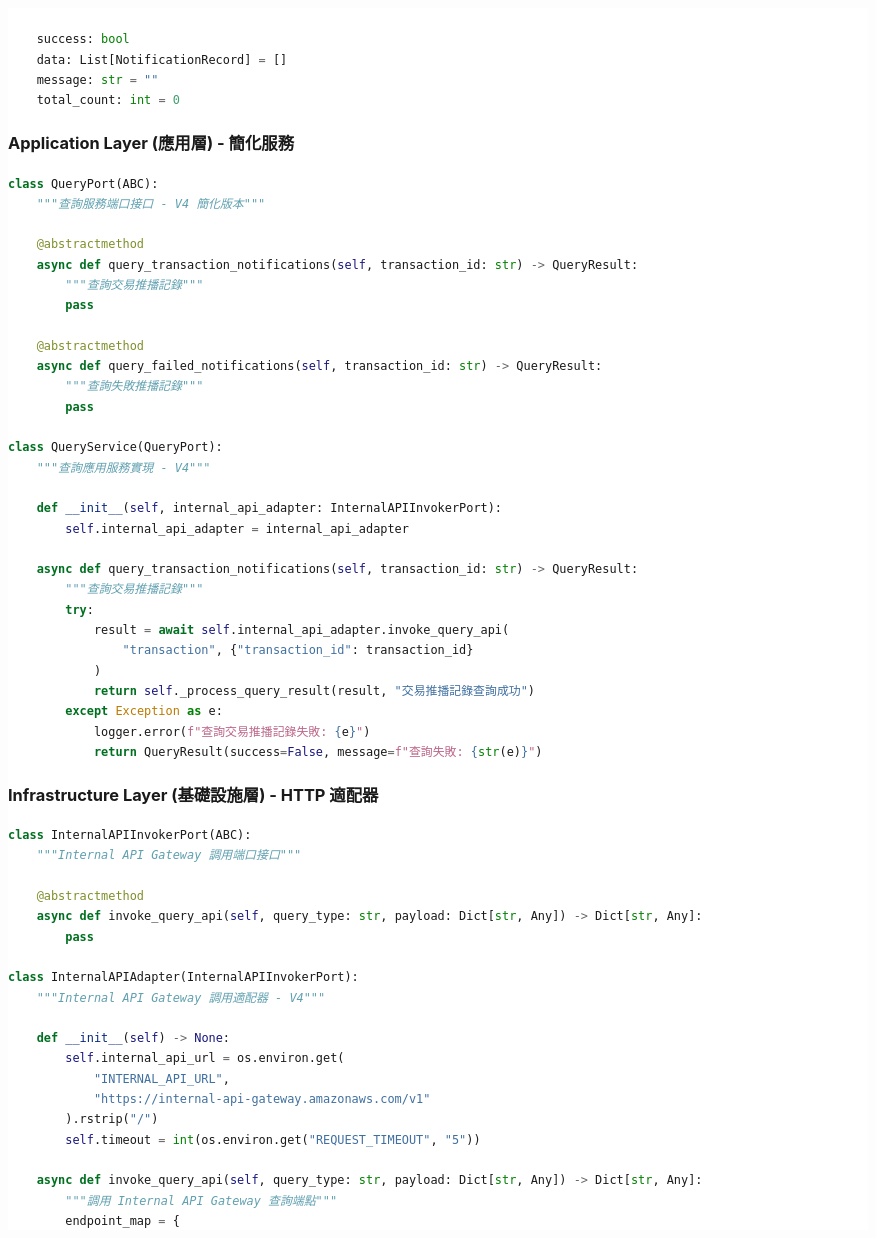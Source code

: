 ```python

    success: bool
    data: List[NotificationRecord] = []
    message: str = ""
    total_count: int = 0
```

### Application Layer (應用層) - 簡化服務

```python
class QueryPort(ABC):
    """查詢服務端口接口 - V4 簡化版本"""

    @abstractmethod
    async def query_transaction_notifications(self, transaction_id: str) -> QueryResult:
        """查詢交易推播記錄"""
        pass

    @abstractmethod
    async def query_failed_notifications(self, transaction_id: str) -> QueryResult:
        """查詢失敗推播記錄"""
        pass

class QueryService(QueryPort):
    """查詢應用服務實現 - V4"""

    def __init__(self, internal_api_adapter: InternalAPIInvokerPort):
        self.internal_api_adapter = internal_api_adapter

    async def query_transaction_notifications(self, transaction_id: str) -> QueryResult:
        """查詢交易推播記錄"""
        try:
            result = await self.internal_api_adapter.invoke_query_api(
                "transaction", {"transaction_id": transaction_id}
            )
            return self._process_query_result(result, "交易推播記錄查詢成功")
        except Exception as e:
            logger.error(f"查詢交易推播記錄失敗: {e}")
            return QueryResult(success=False, message=f"查詢失敗: {str(e)}")
```

### Infrastructure Layer (基礎設施層) - HTTP 適配器

```python
class InternalAPIInvokerPort(ABC):
    """Internal API Gateway 調用端口接口"""

    @abstractmethod
    async def invoke_query_api(self, query_type: str, payload: Dict[str, Any]) -> Dict[str, Any]:
        pass

class InternalAPIAdapter(InternalAPIInvokerPort):
    """Internal API Gateway 調用適配器 - V4"""

    def __init__(self) -> None:
        self.internal_api_url = os.environ.get(
            "INTERNAL_API_URL",
            "https://internal-api-gateway.amazonaws.com/v1"
        ).rstrip("/")
        self.timeout = int(os.environ.get("REQUEST_TIMEOUT", "5"))

    async def invoke_query_api(self, query_type: str, payload: Dict[str, Any]) -> Dict[str, Any]:
        """調用 Internal API Gateway 查詢端點"""
        endpoint_map = {
```